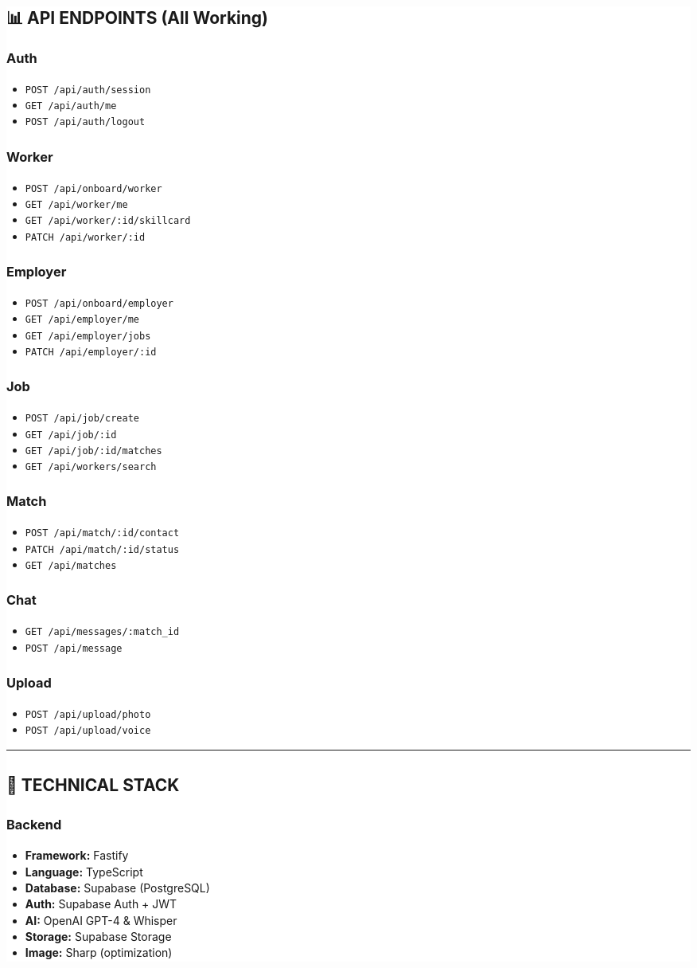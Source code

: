 
## 📊 API ENDPOINTS (All Working)

### Auth
- `POST /api/auth/session`
- `GET /api/auth/me`
- `POST /api/auth/logout`

### Worker
- `POST /api/onboard/worker`
- `GET /api/worker/me`
- `GET /api/worker/:id/skillcard`
- `PATCH /api/worker/:id`

### Employer
- `POST /api/onboard/employer`
- `GET /api/employer/me`
- `GET /api/employer/jobs`
- `PATCH /api/employer/:id`

### Job
- `POST /api/job/create`
- `GET /api/job/:id`
- `GET /api/job/:id/matches`
- `GET /api/workers/search`

### Match
- `POST /api/match/:id/contact`
- `PATCH /api/match/:id/status`
- `GET /api/matches`

### Chat
- `GET /api/messages/:match_id`
- `POST /api/message`

### Upload
- `POST /api/upload/photo`
- `POST /api/upload/voice`

---

## 🔧 TECHNICAL STACK

### Backend
- **Framework:** Fastify
- **Language:** TypeScript
- **Database:** Supabase (PostgreSQL)
- **Auth:** Supabase Auth + JWT
- **AI:** OpenAI GPT-4 & Whisper
- **Storage:** Supabase Storage
- **Image:** Sharp (optimization)
